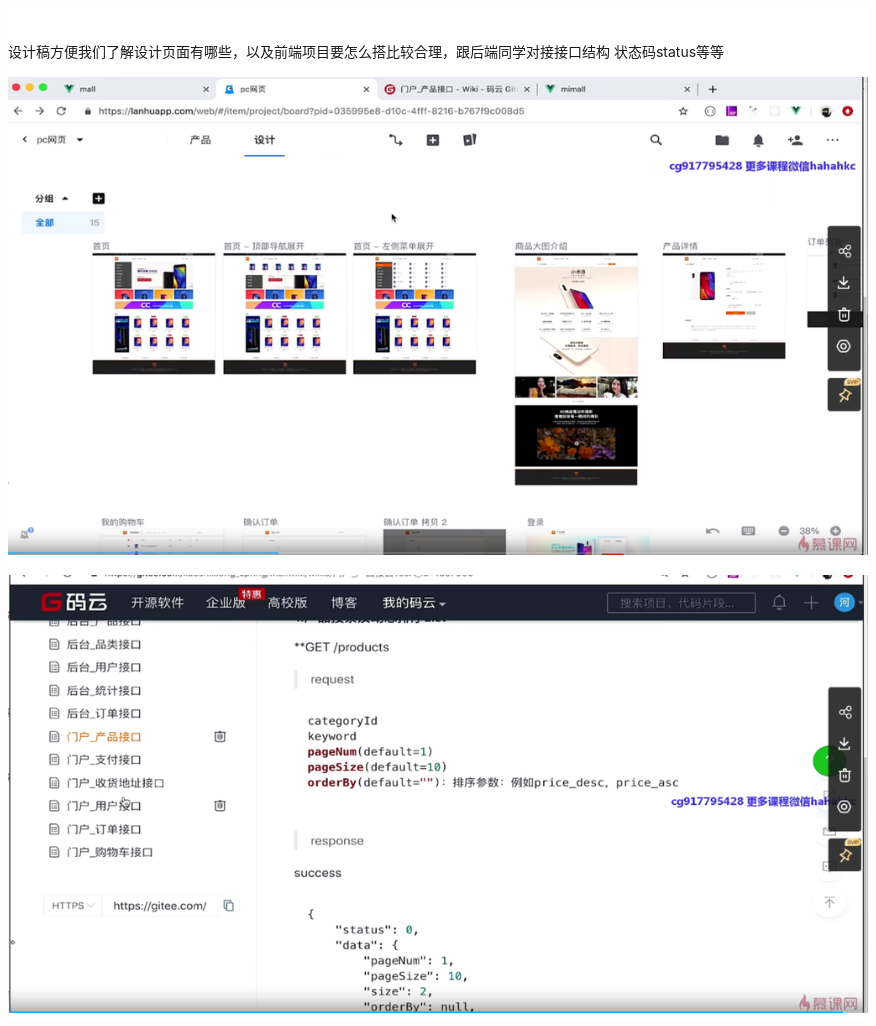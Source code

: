 ​	

设计稿方便我们了解设计页面有哪些，以及前端项目要怎么搭比较合理，跟后端同学对接接口结构 状态码status等等

![image-20220920092223567](Mi-Mall.assets/image-20220920092223567.png)

![image-20220920092157415](Mi-Mall.assets/image-20220920092157415.png)
